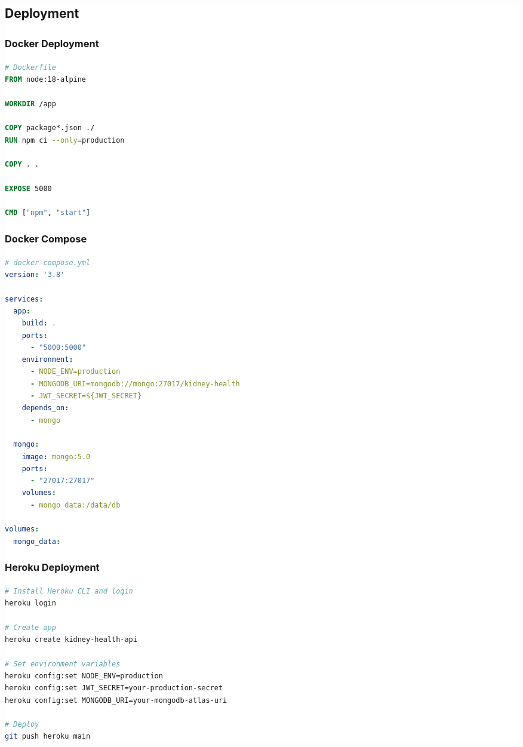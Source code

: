 ## Deployment

### Docker Deployment
```dockerfile
# Dockerfile
FROM node:18-alpine

WORKDIR /app

COPY package*.json ./
RUN npm ci --only=production

COPY . .

EXPOSE 5000

CMD ["npm", "start"]
```

### Docker Compose
```yaml
# docker-compose.yml
version: '3.8'

services:
  app:
    build: .
    ports:
      - "5000:5000"
    environment:
      - NODE_ENV=production
      - MONGODB_URI=mongodb://mongo:27017/kidney-health
      - JWT_SECRET=${JWT_SECRET}
    depends_on:
      - mongo

  mongo:
    image: mongo:5.0
    ports:
      - "27017:27017"
    volumes:
      - mongo_data:/data/db

volumes:
  mongo_data:
```

### Heroku Deployment
```bash
# Install Heroku CLI and login
heroku login

# Create app
heroku create kidney-health-api

# Set environment variables
heroku config:set NODE_ENV=production
heroku config:set JWT_SECRET=your-production-secret
heroku config:set MONGODB_URI=your-mongodb-atlas-uri

# Deploy
git push heroku main
```